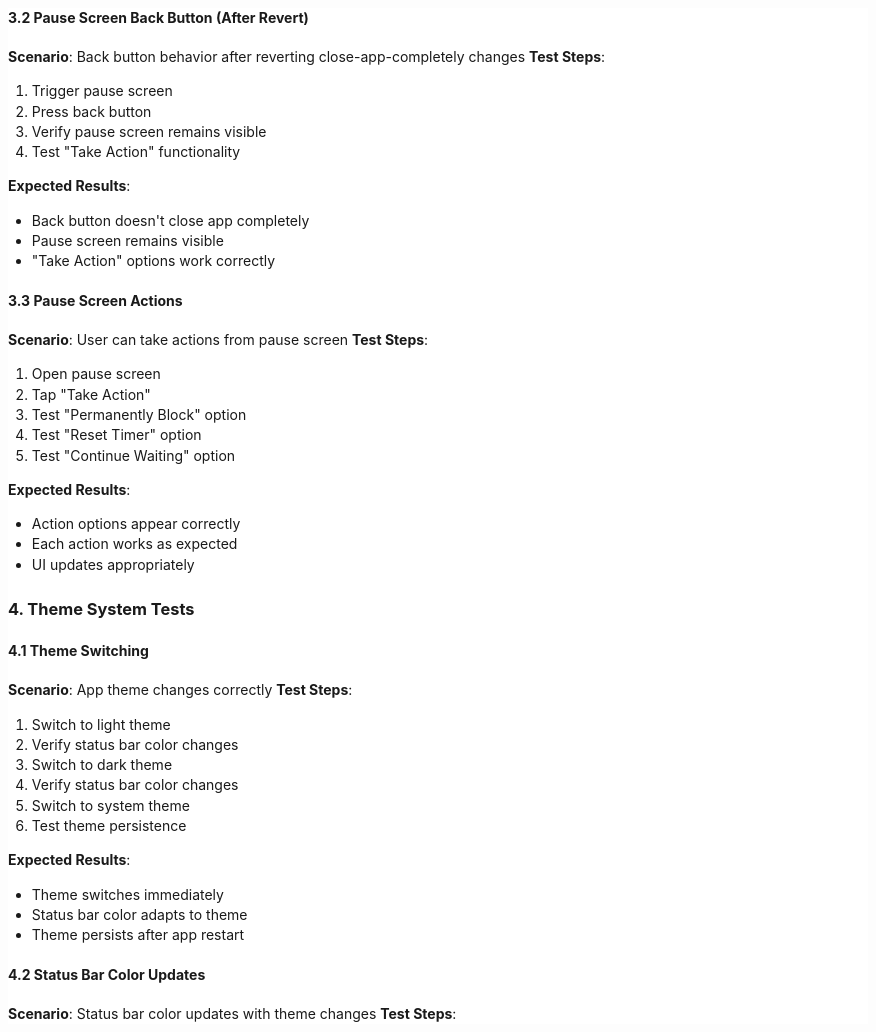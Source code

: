 #### 3.2 Pause Screen Back Button (After Revert)

**Scenario**: Back button behavior after reverting close-app-completely changes
**Test Steps**:

1. Trigger pause screen
2. Press back button
3. Verify pause screen remains visible
4. Test "Take Action" functionality

**Expected Results**:

- Back button doesn't close app completely
- Pause screen remains visible
- "Take Action" options work correctly

#### 3.3 Pause Screen Actions

**Scenario**: User can take actions from pause screen
**Test Steps**:

1. Open pause screen
2. Tap "Take Action"
3. Test "Permanently Block" option
4. Test "Reset Timer" option
5. Test "Continue Waiting" option

**Expected Results**:

- Action options appear correctly
- Each action works as expected
- UI updates appropriately

### 4. Theme System Tests

#### 4.1 Theme Switching

**Scenario**: App theme changes correctly
**Test Steps**:

1. Switch to light theme
2. Verify status bar color changes
3. Switch to dark theme
4. Verify status bar color changes
5. Switch to system theme
6. Test theme persistence

**Expected Results**:

- Theme switches immediately
- Status bar color adapts to theme
- Theme persists after app restart

#### 4.2 Status Bar Color Updates

**Scenario**: Status bar color updates with theme changes
**Test Steps**:
